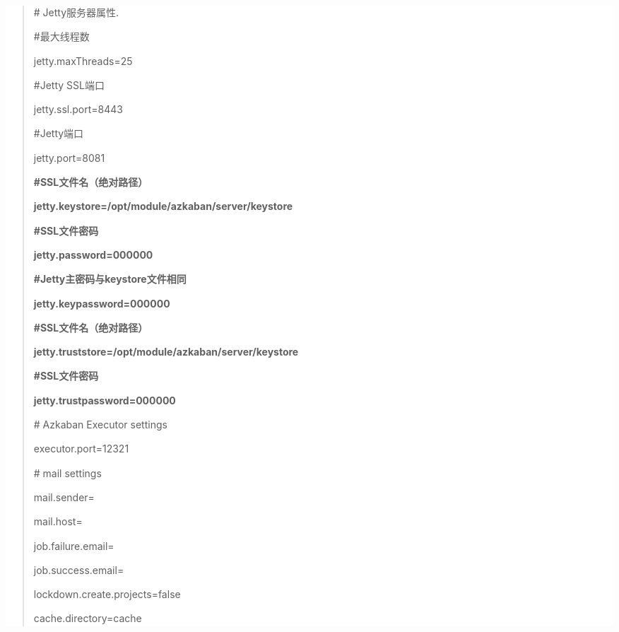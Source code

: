   >
   > \# Jetty服务器属性.
   >
   > \#最大线程数
   >
   > jetty.maxThreads=25
   >
   > \#Jetty SSL端口
   >
   > jetty.ssl.port=8443
   >
   > \#Jetty端口
   >
   > jetty.port=8081
   >
   > **\#SSL文件名（绝对路径）**
   >
   > **jetty.keystore=/opt/module/azkaban/server/keystore**
   >
   > **\#SSL文件密码**
   >
   > **jetty.password=000000**
   >
   > **\#Jetty主密码与keystore文件相同**
   >
   > **jetty.keypassword=000000**
   >
   > **\#SSL文件名（绝对路径）**
   >
   > **jetty.truststore=/opt/module/azkaban/server/keystore**
   >
   > **\#SSL文件密码**
   >
   > **jetty.trustpassword=000000**
   >
   >  
   >
   > \# Azkaban Executor settings
   >
   > executor.port=12321
   >
   >  
   >
   > \# mail settings
   >
   > mail.sender=
   >
   > mail.host=
   >
   > job.failure.email=
   >
   > job.success.email=
   >
   >  
   >
   > lockdown.create.projects=false
   >
   >  
   >
   > cache.directory=cache
